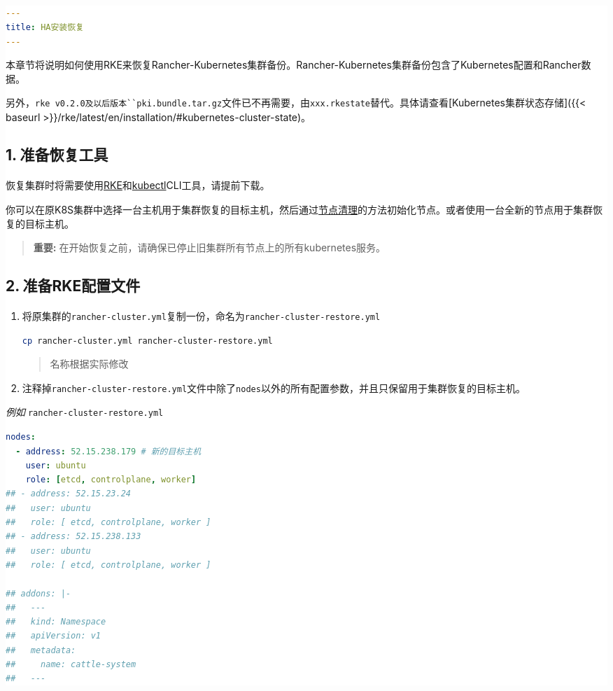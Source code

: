 ```yaml
---
title: HA安装恢复
---
```


本章节将说明如何使用RKE来恢复Rancher-Kubernetes集群备份。Rancher-Kubernetes集群备份包含了Kubernetes配置和Rancher数据。

另外，`rke v0.2.0及以后版本``pki.bundle.tar.gz`文件已不再需要，由`xxx.rkestate`替代。具体请查看[Kubernetes集群状态存储]({{< baseurl >}}/rke/latest/en/installation/#kubernetes-cluster-state)。

## 1. 准备恢复工具

恢复集群时将需要使用[RKE](https://docs.rancher.cn/rancher2x/install-prepare/download/rke.html)和[kubectl](https://docs.rancher.cn/rancher2x/install-prepare/download/kubernetes.html)CLI工具，请提前下载。

你可以在原K8S集群中选择一台主机用于集群恢复的目标主机，然后通过[节点清理](https://docs.rancher.cn/rancher2x/install-prepare/remove-node.html)的方法初始化节点。或者使用一台全新的节点用于集群恢复的目标主机。

> **重要:** 在开始恢复之前，请确保已停止旧集群所有节点上的所有kubernetes服务。

## 2. 准备RKE配置文件

1. 将原集群的`rancher-cluster.yml`复制一份，命名为`rancher-cluster-restore.yml`

    ```bash
    cp rancher-cluster.yml rancher-cluster-restore.yml
    ```

    > 名称根据实际修改

2. 注释掉`rancher-cluster-restore.yml`文件中除了`nodes`以外的所有配置参数，并且只保留用于集群恢复的目标主机。

_例如_ `rancher-cluster-restore.yml`

```yaml
nodes:
  - address: 52.15.238.179 # 新的目标主机
    user: ubuntu
    role: [etcd, controlplane, worker]
## - address: 52.15.23.24
##   user: ubuntu
##   role: [ etcd, controlplane, worker ]
## - address: 52.15.238.133
##   user: ubuntu
##   role: [ etcd, controlplane, worker ]

## addons: |-
##   ---
##   kind: Namespace
##   apiVersion: v1
##   metadata:
##     name: cattle-system
##   ---
```
